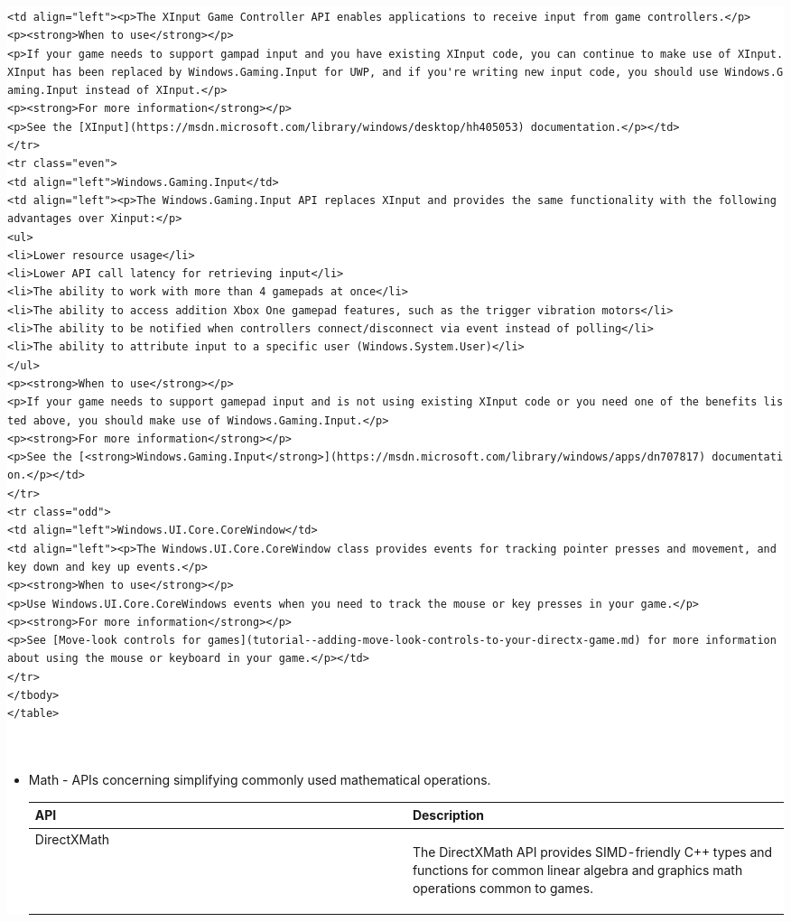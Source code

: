     <td align="left"><p>The XInput Game Controller API enables applications to receive input from game controllers.</p>
    <p><strong>When to use</strong></p>
    <p>If your game needs to support gampad input and you have existing XInput code, you can continue to make use of XInput. XInput has been replaced by Windows.Gaming.Input for UWP, and if you're writing new input code, you should use Windows.Gaming.Input instead of XInput.</p>
    <p><strong>For more information</strong></p>
    <p>See the [XInput](https://msdn.microsoft.com/library/windows/desktop/hh405053) documentation.</p></td>
    </tr>
    <tr class="even">
    <td align="left">Windows.Gaming.Input</td>
    <td align="left"><p>The Windows.Gaming.Input API replaces XInput and provides the same functionality with the following advantages over Xinput:</p>
    <ul>
    <li>Lower resource usage</li>
    <li>Lower API call latency for retrieving input</li>
    <li>The ability to work with more than 4 gamepads at once</li>
    <li>The ability to access addition Xbox One gamepad features, such as the trigger vibration motors</li>
    <li>The ability to be notified when controllers connect/disconnect via event instead of polling</li>
    <li>The ability to attribute input to a specific user (Windows.System.User)</li>
    </ul>
    <p><strong>When to use</strong></p>
    <p>If your game needs to support gamepad input and is not using existing XInput code or you need one of the benefits listed above, you should make use of Windows.Gaming.Input.</p>
    <p><strong>For more information</strong></p>
    <p>See the [<strong>Windows.Gaming.Input</strong>](https://msdn.microsoft.com/library/windows/apps/dn707817) documentation.</p></td>
    </tr>
    <tr class="odd">
    <td align="left">Windows.UI.Core.CoreWindow</td>
    <td align="left"><p>The Windows.UI.Core.CoreWindow class provides events for tracking pointer presses and movement, and key down and key up events.</p>
    <p><strong>When to use</strong></p>
    <p>Use Windows.UI.Core.CoreWindows events when you need to track the mouse or key presses in your game.</p>
    <p><strong>For more information</strong></p>
    <p>See [Move-look controls for games](tutorial--adding-move-look-controls-to-your-directx-game.md) for more information about using the mouse or keyboard in your game.</p></td>
    </tr>
    </tbody>
    </table>

     

-   Math - APIs concerning simplifying commonly used mathematical operations.

    <table>
    <colgroup>
    <col width="50%" />
    <col width="50%" />
    </colgroup>
    <thead>
    <tr class="header">
    <th align="left">API</th>
    <th align="left">Description</th>
    </tr>
    </thead>
    <tbody>
    <tr class="odd">
    <td align="left">DirectXMath</td>
    <td align="left"><p>The DirectXMath API provides SIMD-friendly C++ types and functions for common linear algebra and graphics math operations common to games.</p>